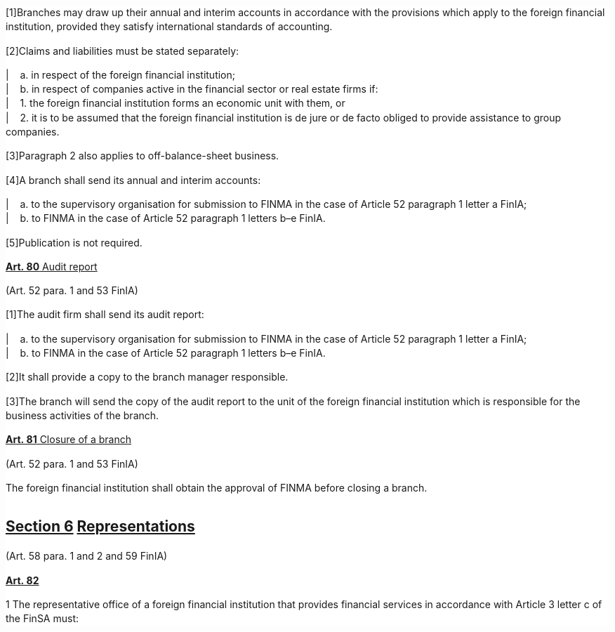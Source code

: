 [1]Branches may draw up their annual and interim accounts in accordance with the provisions which apply to the foreign financial institution, provided they satisfy international standards of accounting.

[2]Claims and liabilities must be stated separately:


|    a. in respect of the foreign financial institution;  
|    b. in respect of companies active in the financial sector or real estate firms if:  
|    1. the foreign financial institution forms an economic unit with them, or  
|    2. it is to be assumed that the foreign financial institution is de jure or de facto obliged to provide assistance to group companies.



[3]Paragraph 2 also applies to off-balance-sheet business.

[4]A branch shall send its annual and interim accounts:


|    a. to the supervisory organisation for submission to FINMA in the case of Article 52 paragraph 1 letter a FinIA;  
|    b. to FINMA in the case of Article 52 paragraph 1 letters b–e FinIA.

[5]Publication is not required.

[**Art. 80** Audit report](https://www.fedlex.admin.ch/eli/cc/2019/763/en#art_80) 

(Art. 52 para. 1 and 53 FinIA)

[1]The audit firm shall send its audit report:


|    a. to the supervisory organisation for submission to FINMA in the case of Article 52 paragraph 1 letter a FinIA;  
|    b. to FINMA in the case of Article 52 paragraph 1 letters b–e FinIA.

[2]It shall provide a copy to the branch manager responsible.

[3]The branch will send the copy of the audit report to the unit of the foreign financial institution which is responsible for the business activities of the branch.

[**Art. 81** Closure of a branch](https://www.fedlex.admin.ch/eli/cc/2019/763/en#art_81) 

(Art. 52 para. 1 and 53 FinIA)

The foreign financial institution shall obtain the approval of FINMA before closing a branch.

## [Section 6](https://www.fedlex.admin.ch/eli/cc/2019/763/en#chap_2/sec_6) [Representations](https://www.fedlex.admin.ch/eli/cc/2019/763/en#chap_2/sec_6)

(Art. 58 para. 1 and 2 and 59 FinIA)

[**Art. 82**](https://www.fedlex.admin.ch/eli/cc/2019/763/en#art_82) 

1 The representative office of a foreign financial institution that provides financial services in accordance with Article 3 letter c of the FinSA must:
